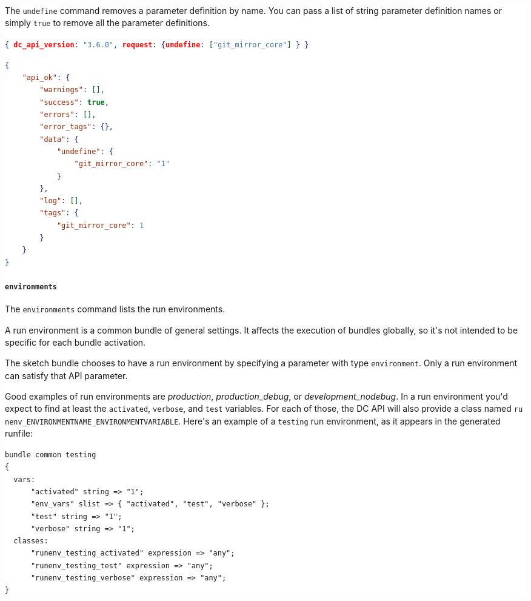 The `undefine` command removes a parameter definition by name.  You can pass a
list of string parameter definition names or simply `true` to remove all the
parameter definitions.

```json
{ dc_api_version: "3.6.0", request: {undefine: ["git_mirror_core"] } }
```

```json
{
    "api_ok": {
        "warnings": [],
        "success": true,
        "errors": [],
        "error_tags": {},
        "data": {
            "undefine": {
                "git_mirror_core": "1"
            }
        },
        "log": [],
        "tags": {
            "git_mirror_core": 1
        }
    }
}
```

#### `environments`

The `environments` command lists the run environments.

A run environment is a common bundle of general settings.  It affects the
execution of bundles globally, so it's not intended to be specific for each
bundle activation.

The sketch bundle chooses to have a run environment by specifying a parameter
with type `environment`.  Only a run environment can satisfy that API parameter.

Good examples of run environments are *production*, *production_debug*, or
*development_nodebug*.  In a run environment you'd expect to find at least the
`activated`, `verbose`, and `test` variables.  For each of those, the DC API
will also provide a class named `runenv_ENVIRONMENTNAME_ENVIRONMENTVARIABLE`.
Here's an example of a `testing` run environment, as it appears in the generated
runfile:

```
bundle common testing
{
  vars:
      "activated" string => "1";
      "env_vars" slist => { "activated", "test", "verbose" };
      "test" string => "1";
      "verbose" string => "1";
  classes:
      "runenv_testing_activated" expression => "any";
      "runenv_testing_test" expression => "any";
      "runenv_testing_verbose" expression => "any";
}
```
